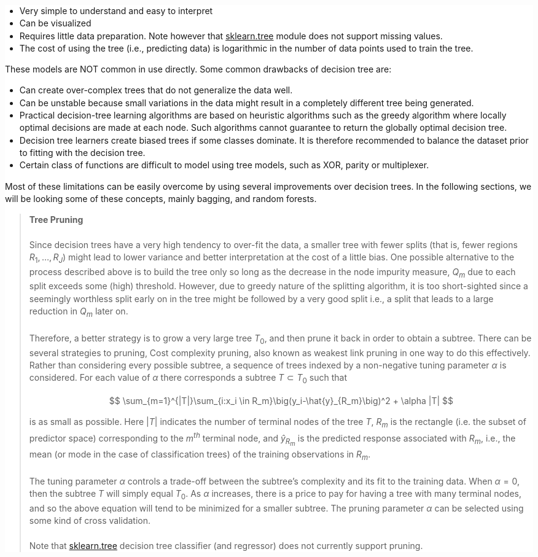 - Very simple to understand and easy to interpret
- Can be visualized
- Requires little data preparation. Note however that
  [sklearn.tree](https://scikit-learn.org/stable/modules/classes.html#module-sklearn.tree) module
  does not support missing values.
- The cost of using the tree (i.e., predicting data) is logarithmic in the number of data points
  used to train the tree.

These models are NOT common in use directly. Some common drawbacks of decision tree are:

- Can create over-complex trees that do not generalize the data well.
- Can be unstable because small variations in the data might result in a completely different tree
  being generated.
- Practical decision-tree learning algorithms are based on heuristic algorithms such as the greedy
  algorithm where locally optimal decisions are made at each node. Such algorithms cannot guarantee
  to return the globally optimal decision tree.
- Decision tree learners create biased trees if some classes dominate. It is therefore recommended
  to balance the dataset prior to fitting with the decision tree.
- Certain class of functions are difficult to model using tree models, such as XOR, parity or
  multiplexer.

Most of these limitations can be easily overcome by using several improvements over decision trees.
In the following sections, we will be looking some of these concepts, mainly bagging, and random
forests.

> **Tree Pruning** <br/><br/> Since decision trees have a very high tendency to over-fit the data,
> a smaller tree with fewer splits (that is, fewer regions $R_1, \ldots, R_J$) might lead to lower
> variance and better interpretation at the cost of a little bias. One possible alternative to the
> process described above is to build the tree only so long as the decrease in the node impurity
> measure, $Q_m$ due to each split exceeds some (high) threshold. However, due to greedy nature of
> the splitting algorithm, it is too short-sighted since a seemingly worthless split early on in
> the tree might be followed by a very good split i.e., a split that leads to a large reduction in
> $Q_m$ later on.<br/><br/> Therefore, a better strategy is to grow a very large tree $T_0$, and
> then prune it back in order to obtain a subtree. There can be several strategies to pruning, Cost
> complexity pruning, also known as weakest link pruning in one way to do this effectively. Rather
> than considering every possible subtree, a sequence of trees indexed by a non-negative tuning
> parameter $\alpha$ is considered. For each value of $\alpha$ there corresponds a subtree
> $T \subset T_0$ such that
>
> $$
> \sum_{m=1}^{|T|}\sum_{i:x_i \in R_m}\big(y_i-\hat{y}_{R_m}\big)^2 + \alpha |T|
> $$
>
> is as small as possible. Here $|T|$ indicates the number of terminal nodes of the tree $T$, $R_m$
> is the rectangle (i.e. the subset of predictor space) corresponding to the $m^{th}$ terminal
> node, and $\hat{y}_{R_m}$ is the predicted response associated with $R_m$, i.e., the mean (or
> mode in the case of classification trees) of the training observations in $R_m$. <br/><br/>The
> tuning parameter $\alpha$ controls a trade-off between the subtree’s complexity and its fit to
> the training data. When $\alpha = 0$, then the subtree $T$ will simply equal $T_0$. As $\alpha$
> increases, there is a price to pay for having a tree with many terminal nodes, and so the above
> equation will tend to be minimized for a smaller subtree. The pruning parameter $\alpha$ can be
> selected using some kind of cross validation. <br/><br/> Note that
> [sklearn.tree](https://scikit-learn.org/stable/modules/classes.html#module-sklearn.tree) decision
> tree classifier (and regressor) does not currently support pruning.
